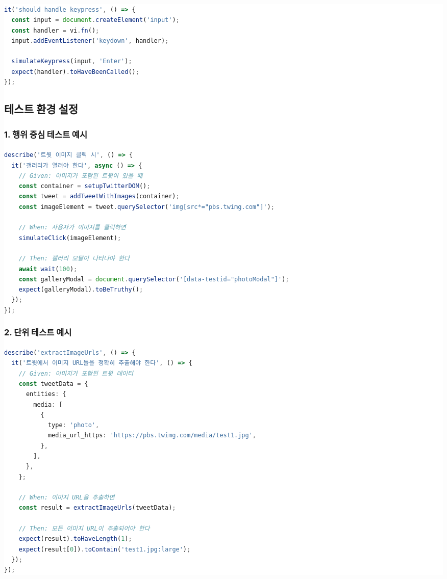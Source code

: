 ```typescript
it('should handle keypress', () => {
  const input = document.createElement('input');
  const handler = vi.fn();
  input.addEventListener('keydown', handler);

  simulateKeypress(input, 'Enter');
  expect(handler).toHaveBeenCalled();
});
```

## 테스트 환경 설정

### 1. 행위 중심 테스트 예시

```typescript
describe('트윗 이미지 클릭 시', () => {
  it('갤러리가 열려야 한다', async () => {
    // Given: 이미지가 포함된 트윗이 있을 때
    const container = setupTwitterDOM();
    const tweet = addTweetWithImages(container);
    const imageElement = tweet.querySelector('img[src*="pbs.twimg.com"]');

    // When: 사용자가 이미지를 클릭하면
    simulateClick(imageElement);

    // Then: 갤러리 모달이 나타나야 한다
    await wait(100);
    const galleryModal = document.querySelector('[data-testid="photoModal"]');
    expect(galleryModal).toBeTruthy();
  });
});
```

### 2. 단위 테스트 예시

```typescript
describe('extractImageUrls', () => {
  it('트윗에서 이미지 URL들을 정확히 추출해야 한다', () => {
    // Given: 이미지가 포함된 트윗 데이터
    const tweetData = {
      entities: {
        media: [
          {
            type: 'photo',
            media_url_https: 'https://pbs.twimg.com/media/test1.jpg',
          },
        ],
      },
    };

    // When: 이미지 URL을 추출하면
    const result = extractImageUrls(tweetData);

    // Then: 모든 이미지 URL이 추출되어야 한다
    expect(result).toHaveLength(1);
    expect(result[0]).toContain('test1.jpg:large');
  });
});
```
